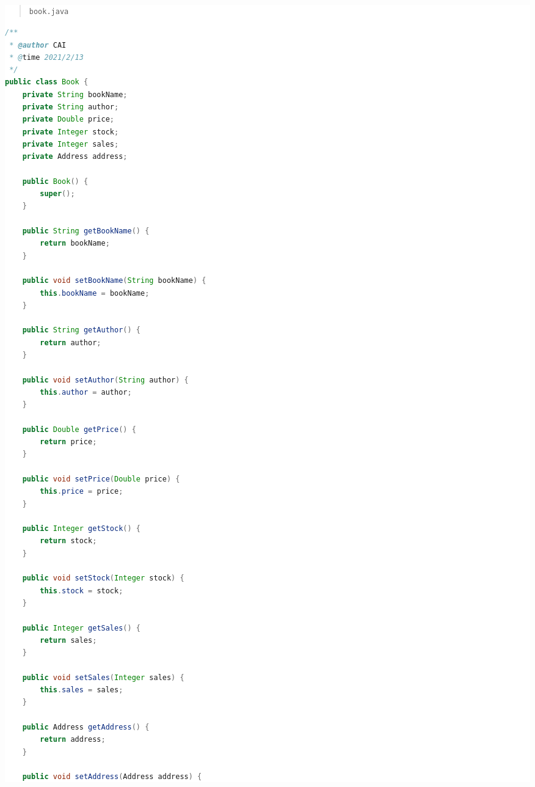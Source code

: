 > `book.java`

``` java
/**
 * @author CAI
 * @time 2021/2/13
 */
public class Book {
    private String bookName;
    private String author;
    private Double price;
    private Integer stock;
    private Integer sales;
    private Address address;

    public Book() {
        super();
    }

    public String getBookName() {
        return bookName;
    }

    public void setBookName(String bookName) {
        this.bookName = bookName;
    }

    public String getAuthor() {
        return author;
    }

    public void setAuthor(String author) {
        this.author = author;
    }

    public Double getPrice() {
        return price;
    }

    public void setPrice(Double price) {
        this.price = price;
    }

    public Integer getStock() {
        return stock;
    }

    public void setStock(Integer stock) {
        this.stock = stock;
    }

    public Integer getSales() {
        return sales;
    }

    public void setSales(Integer sales) {
        this.sales = sales;
    }

    public Address getAddress() {
        return address;
    }

    public void setAddress(Address address) {
```